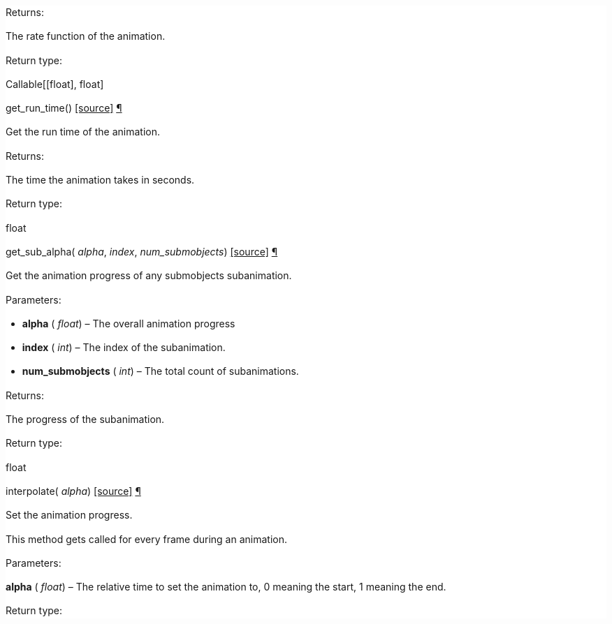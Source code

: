 Returns:

The rate function of the animation.

Return type:

Callable\[\[float\], float\]

get\_run\_time() [\[source\]](https://docs.manim.community/en/stable/_modules/manim/animation/animation.html#Animation.get_run_time) [¶](https://docs.manim.community/en/stable/reference/manim.animation.animation.Animation.html#manim.animation.animation.Animation.get_run_time "Link to this definition")

Get the run time of the animation.

Returns:

The time the animation takes in seconds.

Return type:

float

get\_sub\_alpha( _alpha_, _index_, _num\_submobjects_) [\[source\]](https://docs.manim.community/en/stable/_modules/manim/animation/animation.html#Animation.get_sub_alpha) [¶](https://docs.manim.community/en/stable/reference/manim.animation.animation.Animation.html#manim.animation.animation.Animation.get_sub_alpha "Link to this definition")

Get the animation progress of any submobjects subanimation.

Parameters:

- **alpha** ( _float_) – The overall animation progress

- **index** ( _int_) – The index of the subanimation.

- **num\_submobjects** ( _int_) – The total count of subanimations.


Returns:

The progress of the subanimation.

Return type:

float

interpolate( _alpha_) [\[source\]](https://docs.manim.community/en/stable/_modules/manim/animation/animation.html#Animation.interpolate) [¶](https://docs.manim.community/en/stable/reference/manim.animation.animation.Animation.html#manim.animation.animation.Animation.interpolate "Link to this definition")

Set the animation progress.

This method gets called for every frame during an animation.

Parameters:

**alpha** ( _float_) – The relative time to set the animation to, 0 meaning the start, 1 meaning
the end.

Return type:

